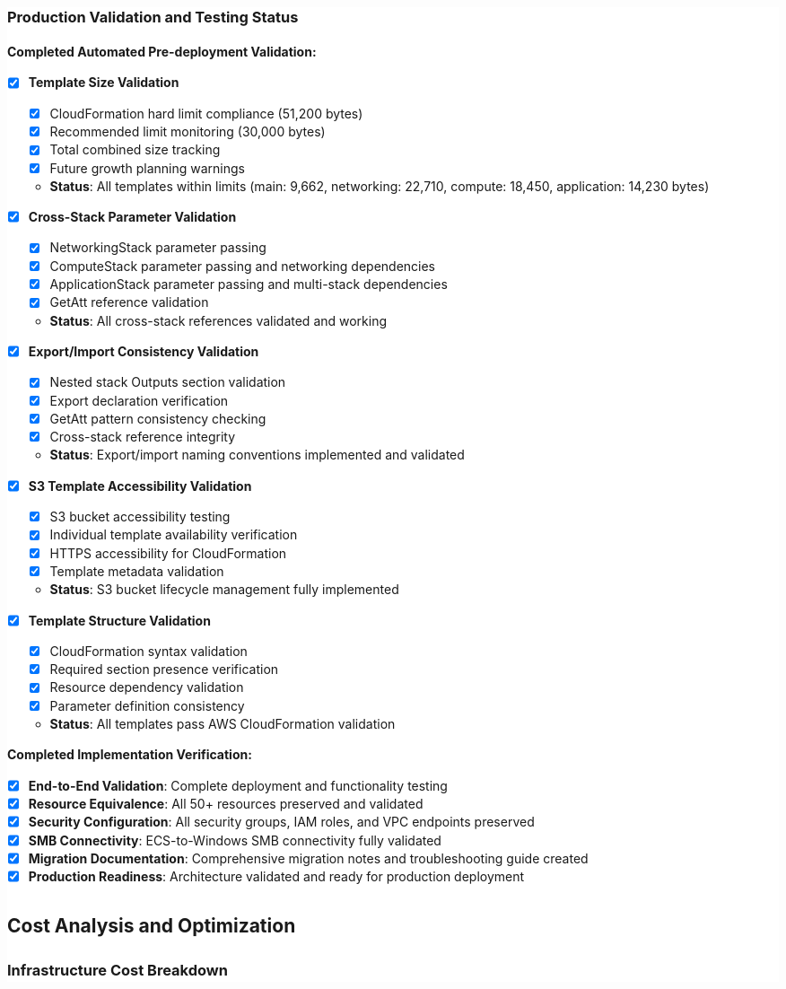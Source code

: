 ### Production Validation and Testing Status

**Completed Automated Pre-deployment Validation:**

- [x] **Template Size Validation**

  - [x] CloudFormation hard limit compliance (51,200 bytes)
  - [x] Recommended limit monitoring (30,000 bytes)
  - [x] Total combined size tracking
  - [x] Future growth planning warnings
  - **Status**: All templates within limits (main: 9,662, networking: 22,710, compute: 18,450, application: 14,230 bytes)

- [x] **Cross-Stack Parameter Validation**

  - [x] NetworkingStack parameter passing
  - [x] ComputeStack parameter passing and networking dependencies
  - [x] ApplicationStack parameter passing and multi-stack dependencies
  - [x] GetAtt reference validation
  - **Status**: All cross-stack references validated and working

- [x] **Export/Import Consistency Validation**

  - [x] Nested stack Outputs section validation
  - [x] Export declaration verification
  - [x] GetAtt pattern consistency checking
  - [x] Cross-stack reference integrity
  - **Status**: Export/import naming conventions implemented and validated

- [x] **S3 Template Accessibility Validation**

  - [x] S3 bucket accessibility testing
  - [x] Individual template availability verification
  - [x] HTTPS accessibility for CloudFormation
  - [x] Template metadata validation
  - **Status**: S3 bucket lifecycle management fully implemented

- [x] **Template Structure Validation**
  - [x] CloudFormation syntax validation
  - [x] Required section presence verification
  - [x] Resource dependency validation
  - [x] Parameter definition consistency
  - **Status**: All templates pass AWS CloudFormation validation

**Completed Implementation Verification:**

- [x] **End-to-End Validation**: Complete deployment and functionality testing
- [x] **Resource Equivalence**: All 50+ resources preserved and validated
- [x] **Security Configuration**: All security groups, IAM roles, and VPC endpoints preserved
- [x] **SMB Connectivity**: ECS-to-Windows SMB connectivity fully validated
- [x] **Migration Documentation**: Comprehensive migration notes and troubleshooting guide created
- [x] **Production Readiness**: Architecture validated and ready for production deployment

## Cost Analysis and Optimization

### Infrastructure Cost Breakdown

